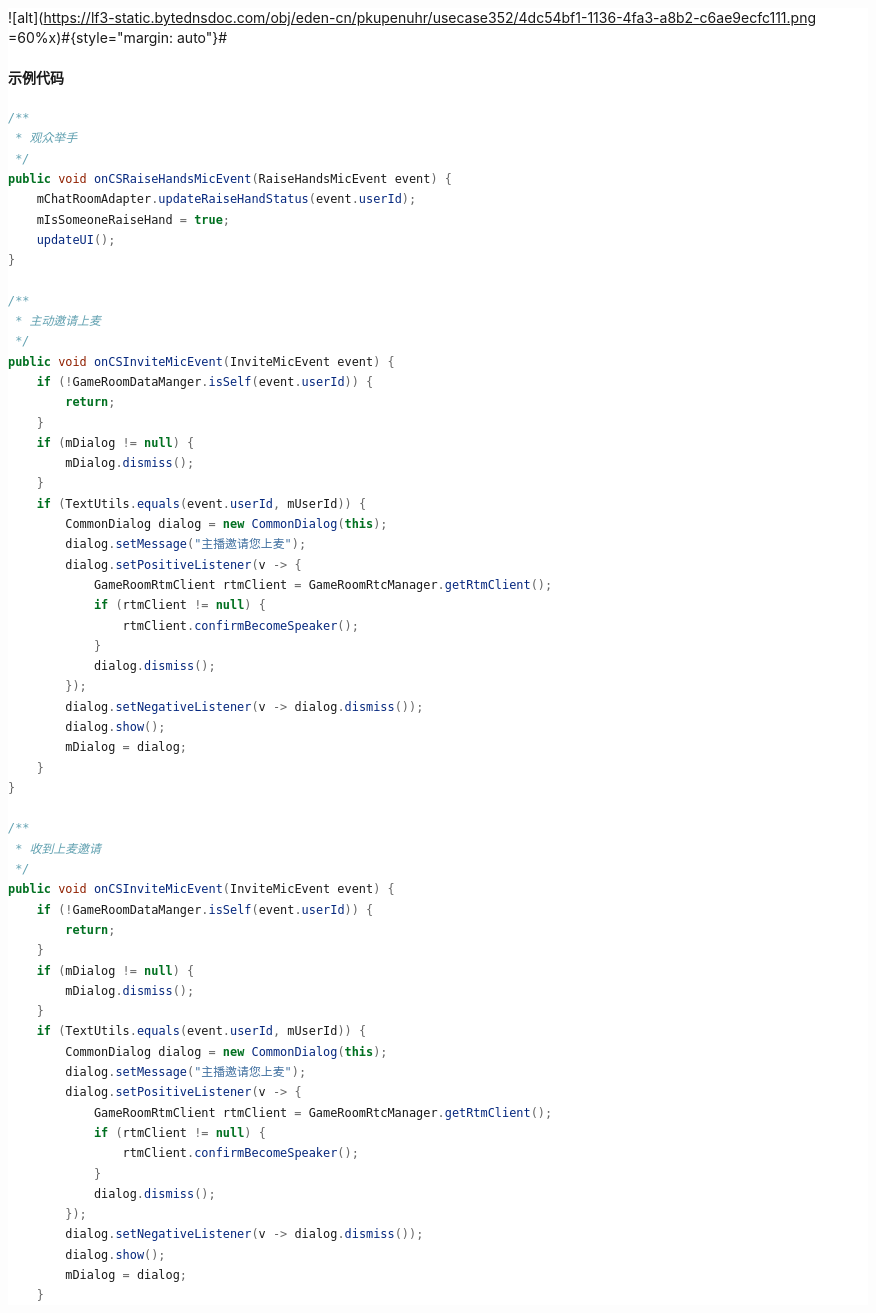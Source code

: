 ![alt](https://lf3-static.bytednsdoc.com/obj/eden-cn/pkupenuhr/usecase352/4dc54bf1-1136-4fa3-a8b2-c6ae9ecfc111.png =60%x)#{style="margin: auto"}#

#### 示例代码

```Java
/**
 * 观众举手
 */
public void onCSRaiseHandsMicEvent(RaiseHandsMicEvent event) {
    mChatRoomAdapter.updateRaiseHandStatus(event.userId);
    mIsSomeoneRaiseHand = true;
    updateUI();
}

/**
 * 主动邀请上麦
 */
public void onCSInviteMicEvent(InviteMicEvent event) {
    if (!GameRoomDataManger.isSelf(event.userId)) {
        return;
    }
    if (mDialog != null) {
        mDialog.dismiss();
    }
    if (TextUtils.equals(event.userId, mUserId)) {
        CommonDialog dialog = new CommonDialog(this);
        dialog.setMessage("主播邀请您上麦");
        dialog.setPositiveListener(v -> {
            GameRoomRtmClient rtmClient = GameRoomRtcManager.getRtmClient();
            if (rtmClient != null) {
                rtmClient.confirmBecomeSpeaker();
            }
            dialog.dismiss();
        });
        dialog.setNegativeListener(v -> dialog.dismiss());
        dialog.show();
        mDialog = dialog;
    }
}

/**
 * 收到上麦邀请
 */
public void onCSInviteMicEvent(InviteMicEvent event) {
    if (!GameRoomDataManger.isSelf(event.userId)) {
        return;
    }
    if (mDialog != null) {
        mDialog.dismiss();
    }
    if (TextUtils.equals(event.userId, mUserId)) {
        CommonDialog dialog = new CommonDialog(this);
        dialog.setMessage("主播邀请您上麦");
        dialog.setPositiveListener(v -> {
            GameRoomRtmClient rtmClient = GameRoomRtcManager.getRtmClient();
            if (rtmClient != null) {
                rtmClient.confirmBecomeSpeaker();
            }
            dialog.dismiss();
        });
        dialog.setNegativeListener(v -> dialog.dismiss());
        dialog.show();
        mDialog = dialog;
    }
```